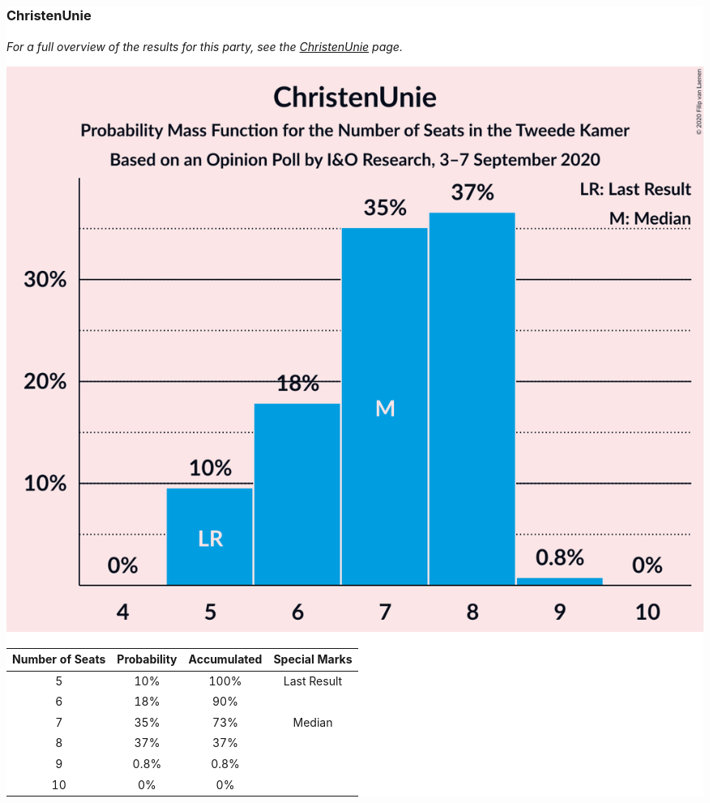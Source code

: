 ### ChristenUnie

*For a full overview of the results for this party, see the [ChristenUnie](party-christenunie.html) page.*

![Graph with seats probability mass function not yet produced](2020-09-07-IOResearch-seats-pmf-christenunie.png "Seats Probability Mass Function")

| Number of Seats | Probability | Accumulated | Special Marks |
|:---------------:|:-----------:|:-----------:|:-------------:|
| 5 | 10% | 100% | Last Result |
| 6 | 18% | 90% |  |
| 7 | 35% | 73% | Median |
| 8 | 37% | 37% |  |
| 9 | 0.8% | 0.8% |  |
| 10 | 0% | 0% |  |
